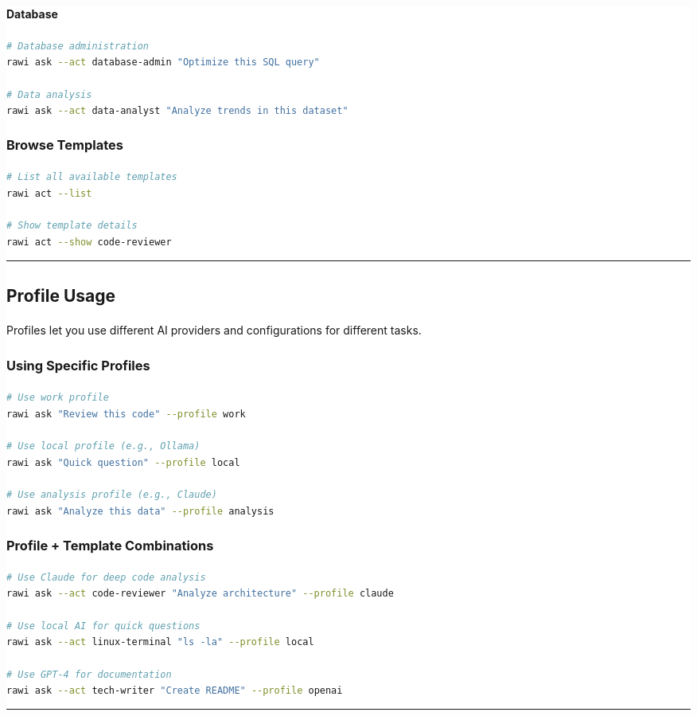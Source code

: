 #### Database

```bash
# Database administration
rawi ask --act database-admin "Optimize this SQL query"

# Data analysis
rawi ask --act data-analyst "Analyze trends in this dataset"
```

### Browse Templates

```bash
# List all available templates
rawi act --list

# Show template details
rawi act --show code-reviewer
```

---

## Profile Usage

Profiles let you use different AI providers and configurations for different tasks.

### Using Specific Profiles

```bash
# Use work profile
rawi ask "Review this code" --profile work

# Use local profile (e.g., Ollama)
rawi ask "Quick question" --profile local

# Use analysis profile (e.g., Claude)
rawi ask "Analyze this data" --profile analysis
```

### Profile + Template Combinations

```bash
# Use Claude for deep code analysis
rawi ask --act code-reviewer "Analyze architecture" --profile claude

# Use local AI for quick questions
rawi ask --act linux-terminal "ls -la" --profile local

# Use GPT-4 for documentation
rawi ask --act tech-writer "Create README" --profile openai
```

---
